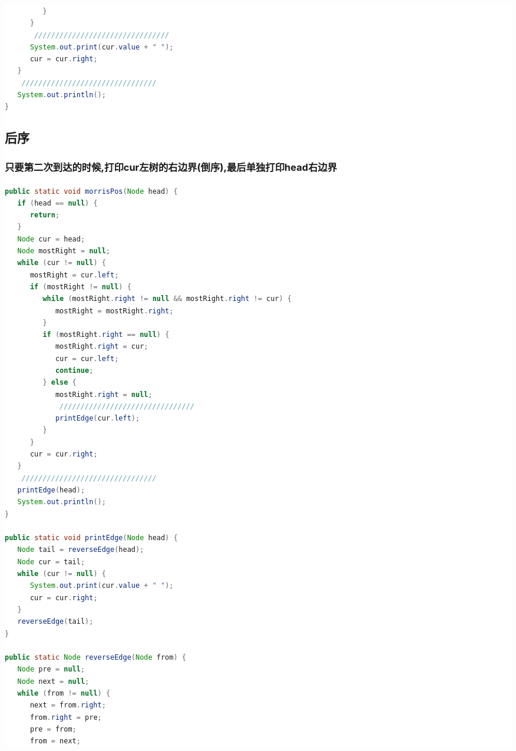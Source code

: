 ```java
         }
      }
       ////////////////////////////////
      System.out.print(cur.value + " ");
      cur = cur.right;
   }
    ////////////////////////////////
   System.out.println();
}
```

## 后序

### 只要第二次到达的时候,打印cur左树的右边界(倒序),最后单独打印head右边界

```java
public static void morrisPos(Node head) {
   if (head == null) {
      return;
   }
   Node cur = head;
   Node mostRight = null;
   while (cur != null) {
      mostRight = cur.left;
      if (mostRight != null) {
         while (mostRight.right != null && mostRight.right != cur) {
            mostRight = mostRight.right;
         }
         if (mostRight.right == null) {
            mostRight.right = cur;
            cur = cur.left;
            continue;
         } else {
            mostRight.right = null;
             ////////////////////////////////
            printEdge(cur.left);
         }
      }
      cur = cur.right;
   }
    ////////////////////////////////
   printEdge(head);
   System.out.println();
}

public static void printEdge(Node head) {
   Node tail = reverseEdge(head);
   Node cur = tail;
   while (cur != null) {
      System.out.print(cur.value + " ");
      cur = cur.right;
   }
   reverseEdge(tail);
}

public static Node reverseEdge(Node from) {
   Node pre = null;
   Node next = null;
   while (from != null) {
      next = from.right;
      from.right = pre;
      pre = from;
      from = next;
```